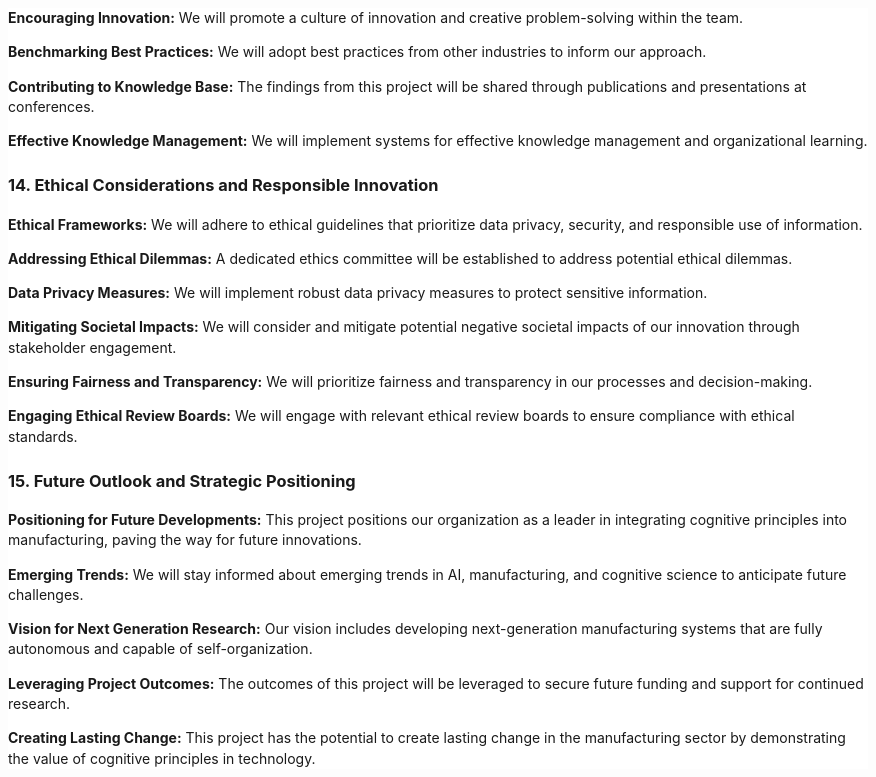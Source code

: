 **Encouraging Innovation:**
We will promote a culture of innovation and creative problem-solving within the team.

**Benchmarking Best Practices:**
We will adopt best practices from other industries to inform our approach.

**Contributing to Knowledge Base:**
The findings from this project will be shared through publications and presentations at conferences.

**Effective Knowledge Management:**
We will implement systems for effective knowledge management and organizational learning.

### 14. Ethical Considerations and Responsible Innovation

**Ethical Frameworks:**
We will adhere to ethical guidelines that prioritize data privacy, security, and responsible use of information.

**Addressing Ethical Dilemmas:**
A dedicated ethics committee will be established to address potential ethical dilemmas.

**Data Privacy Measures:**
We will implement robust data privacy measures to protect sensitive information.

**Mitigating Societal Impacts:**
We will consider and mitigate potential negative societal impacts of our innovation through stakeholder engagement.

**Ensuring Fairness and Transparency:**
We will prioritize fairness and transparency in our processes and decision-making.

**Engaging Ethical Review Boards:**
We will engage with relevant ethical review boards to ensure compliance with ethical standards.

### 15. Future Outlook and Strategic Positioning

**Positioning for Future Developments:**
This project positions our organization as a leader in integrating cognitive principles into manufacturing, paving the way for future innovations.

**Emerging Trends:**
We will stay informed about emerging trends in AI, manufacturing, and cognitive science to anticipate future challenges.

**Vision for Next Generation Research:**
Our vision includes developing next-generation manufacturing systems that are fully autonomous and capable of self-organization.

**Leveraging Project Outcomes:**
The outcomes of this project will be leveraged to secure future funding and support for continued research.

**Creating Lasting Change:**
This project has the potential to create lasting change in the manufacturing sector by demonstrating the value of cognitive principles in technology.
